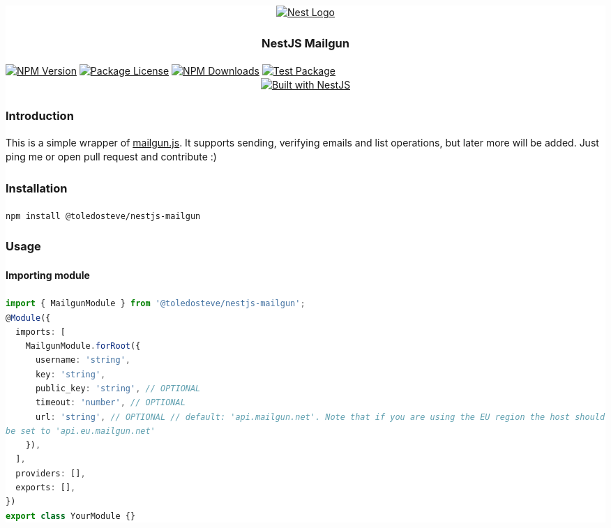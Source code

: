 <h1 align="center"></h1>

<div align="center">
  <a href="http://nestjs.com/" target="_blank">
    <img src="https://nestjs.com/img/logo_text.svg" width="150" alt="Nest Logo" />
  </a>
</div>

<h3 align="center">NestJS Mailgun</h3>
<a href="https://www.npmjs.com/package/@toledosteve/nestjs-mailgun"><img src="https://img.shields.io/npm/v/@toledosteve/nestjs-mailgun.svg" alt="NPM Version" /></a>
<a href="https://www.npmjs.com/@toledosteve/nestjs-mailgun"><img src="https://img.shields.io/npm/l/@toledosteve/nestjs-mailgun.svg" alt="Package License" /></a>
<a href="https://www.npmjs.com/@toledosteve/nestjs-mailgun"><img src="https://img.shields.io/npm/dm/@toledosteve/nestjs-mailgun.svg" alt="NPM Downloads" /></a>
<a href="https://github.com/NextNC/nestjs-mailgun/actions/workflows/tests.yml"><img src="https://github.com/NextNC/nestjs-mailgun/actions/workflows/tests.yml/badge.svg" alt="Test Package" /></a>

<div align="center">
  <a href="https://nestjs.com" target="_blank">
    <img src="https://img.shields.io/badge/built%20with-NestJs-red.svg" alt="Built with NestJS">
  </a>
</div>

### Introduction

This is a simple wrapper of [mailgun.js](https://www.npmjs.com/package/mailgun.js).
It supports sending, verifying emails and list operations, but later more will be added. Just ping me or open pull request and contribute :)

### Installation

```bash
npm install @toledosteve/nestjs-mailgun
```

### Usage

#### Importing module

```typescript
import { MailgunModule } from '@toledosteve/nestjs-mailgun';
@Module({
  imports: [
    MailgunModule.forRoot({
      username: 'string',
      key: 'string',
      public_key: 'string', // OPTIONAL
      timeout: 'number', // OPTIONAL
      url: 'string', // OPTIONAL // default: 'api.mailgun.net'. Note that if you are using the EU region the host should be set to 'api.eu.mailgun.net'
    }),
  ],
  providers: [],
  exports: [],
})
export class YourModule {}
```
